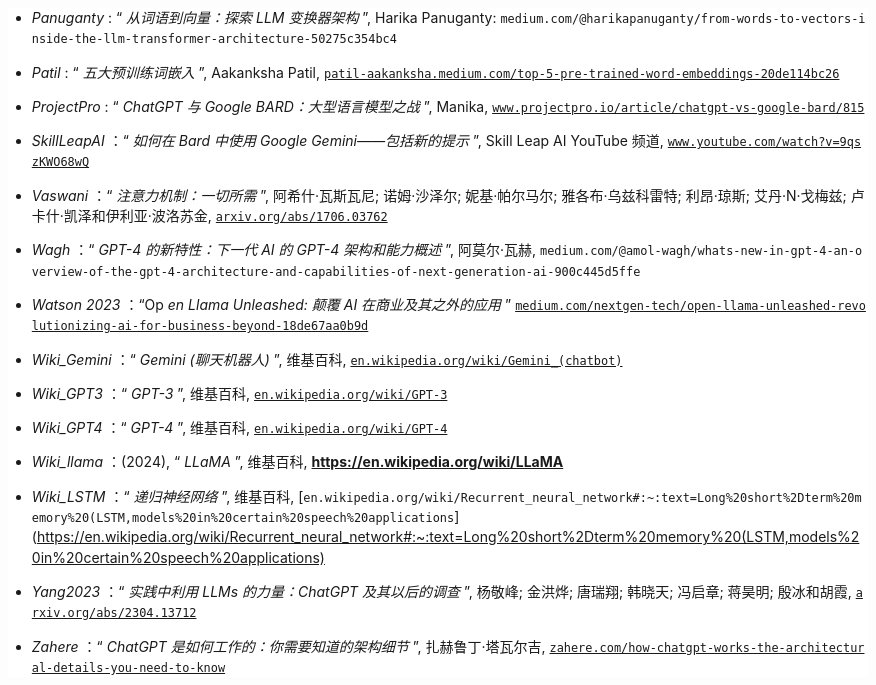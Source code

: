+   *Panuganty* : “ *从词语到向量：探索 LLM 变换器架构* ”, Harika Panuganty: `medium.com/@harikapanuganty/from-words-to-vectors-inside-the-llm-transformer-architecture-50275c354bc4`

+   *Patil* : “ *五大预训练词嵌入* ”, Aakanksha Patil, [`patil-aakanksha.medium.com/top-5-pre-trained-word-embeddings-20de114bc26`](https://patil-aakanksha.medium.com/top-5-pre-trained-word-embeddings-20de114bc26)

+   *ProjectPro* : “ *ChatGPT 与 Google BARD：大型语言模型之战* ”, Manika, [`www.projectpro.io/article/chatgpt-vs-google-bard/815`](https://www.projectpro.io/article/chatgpt-vs-google-bard/815)

+   *SkillLeapAI* ：“ *如何在 Bard 中使用 Google Gemini——包括新的提示* ”, Skill Leap AI YouTube 频道, [`www.youtube.com/watch?v=9qszKWO68wQ`](https://www.youtube.com/watch?v=9qszKWO68wQ)

+   *Vaswani* ：“ *注意力机制：一切所需* ”, 阿希什·瓦斯瓦尼; 诺姆·沙泽尔; 妮基·帕尔马尔; 雅各布·乌兹科雷特; 利昂·琼斯; 艾丹·N·戈梅兹; 卢卡什·凯泽和伊利亚·波洛苏金, [`arxiv.org/abs/1706.03762`](https://arxiv.org/abs/1706.03762)

+   *Wagh* ：“ *GPT-4 的新特性：下一代 AI 的 GPT-4 架构和能力概述* ”, 阿莫尔·瓦赫, `medium.com/@amol-wagh/whats-new-in-gpt-4-an-overview-of-the-gpt-4-architecture-and-capabilities-of-next-generation-ai-900c445d5ffe`

+   *Watson 2023* ：“Op *en Llama Unleashed: 颠覆 AI 在商业及其之外的应用* ” [`medium.com/nextgen-tech/open-llama-unleashed-revolutionizing-ai-for-business-beyond-18de67aa0b9d`](https://medium.com/nextgen-tech/open-llama-unleashed-revolutionizing-ai-for-business-beyond-18de67aa0b9d)

+   *Wiki_Gemini* ：“ *Gemini (聊天机器人)* ”, 维基百科, [`en.wikipedia.org/wiki/Gemini_(chatbot)`](https://en.wikipedia.org/wiki/Gemini_(chatbot))

+   *Wiki_GPT3* ：“ *GPT-3* ”, 维基百科, [`en.wikipedia.org/wiki/GPT-3`](https://en.wikipedia.org/wiki/GPT-3)

+   *Wiki_GPT4* ：“ *GPT-4* ”, 维基百科, [`en.wikipedia.org/wiki/GPT-4`](https://en.wikipedia.org/wiki/GPT-4)

+   *Wiki_llama* ：(2024), “ *LLaMA* ”, 维基百科, **https://en.wikipedia.org/wiki/LLaMA**

+   *Wiki_LSTM* ：“ *递归神经网络* ”, 维基百科, [`en.wikipedia.org/wiki/Recurrent_neural_network#:~:text=Long%20short%2Dterm%20memory%20(LSTM,models%20in%20certain%20speech%20applications`](https://en.wikipedia.org/wiki/Recurrent_neural_network#:~:text=Long%20short%2Dterm%20memory%20(LSTM,models%20in%20certain%20speech%20applications)

+   *Yang2023* ：“ *实践中利用 LLMs 的力量：ChatGPT 及其以后的调查* ”, 杨敬峰; 金洪烨; 唐瑞翔; 韩晓天; 冯启章; 蒋昊明; 殷冰和胡霞, [`arxiv.org/abs/2304.13712`](https://arxiv.org/abs/2304.13712)

+   *Zahere* ：“ *ChatGPT 是如何工作的：你需要知道的架构细节* ”, 扎赫鲁丁·塔瓦尔吉, [`zahere.com/how-chatgpt-works-the-architectural-details-you-need-to-know`](https://zahere.com/how-chatgpt-works-the-architectural-details-you-need-to-know)
